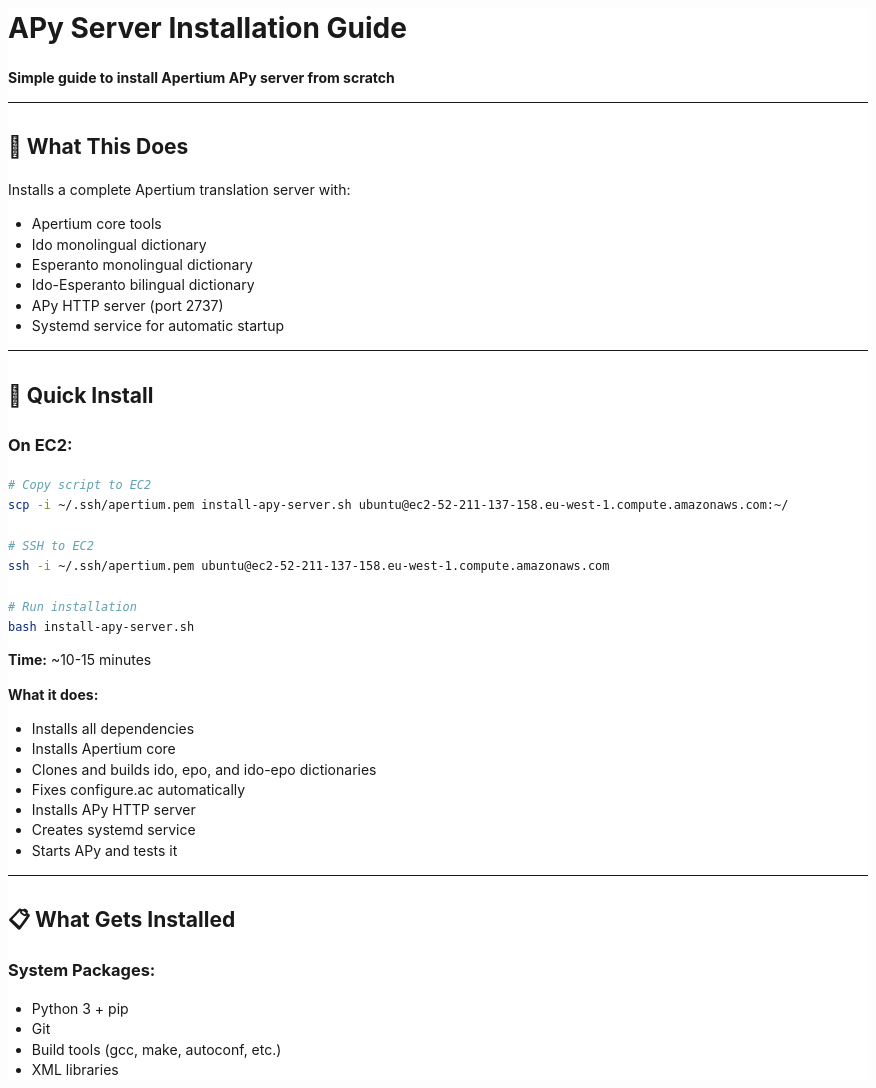 # APy Server Installation Guide

**Simple guide to install Apertium APy server from scratch**

---

## 🎯 What This Does

Installs a complete Apertium translation server with:
- Apertium core tools
- Ido monolingual dictionary
- Esperanto monolingual dictionary  
- Ido-Esperanto bilingual dictionary
- APy HTTP server (port 2737)
- Systemd service for automatic startup

---

## 🚀 Quick Install

### On EC2:

```bash
# Copy script to EC2
scp -i ~/.ssh/apertium.pem install-apy-server.sh ubuntu@ec2-52-211-137-158.eu-west-1.compute.amazonaws.com:~/

# SSH to EC2
ssh -i ~/.ssh/apertium.pem ubuntu@ec2-52-211-137-158.eu-west-1.compute.amazonaws.com

# Run installation
bash install-apy-server.sh
```

**Time:** ~10-15 minutes

**What it does:**
- Installs all dependencies
- Installs Apertium core
- Clones and builds ido, epo, and ido-epo dictionaries
- Fixes configure.ac automatically
- Installs APy HTTP server
- Creates systemd service
- Starts APy and tests it

---

## 📋 What Gets Installed

### System Packages:
- Python 3 + pip
- Git
- Build tools (gcc, make, autoconf, etc.)
- XML libraries
